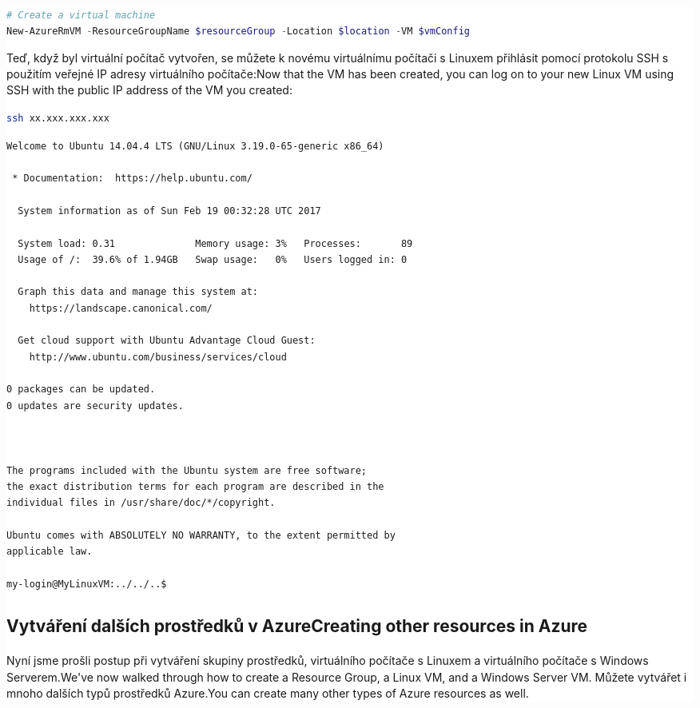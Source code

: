```powershell
# Create a virtual machine
New-AzureRmVM -ResourceGroupName $resourceGroup -Location $location -VM $vmConfig
```

<span data-ttu-id="0e0d4-167">Teď, když byl virtuální počítač vytvořen, se můžete k novému virtuálnímu počítači s Linuxem přihlásit pomocí protokolu SSH s použitím veřejné IP adresy virtuálního počítače:</span><span class="sxs-lookup"><span data-stu-id="0e0d4-167">Now that the VM has been created, you can log on to your new Linux VM using SSH with the public IP address of the VM you created:</span></span>

```bash
ssh xx.xxx.xxx.xxx
```

```Output
Welcome to Ubuntu 14.04.4 LTS (GNU/Linux 3.19.0-65-generic x86_64)

 * Documentation:  https://help.ubuntu.com/

  System information as of Sun Feb 19 00:32:28 UTC 2017

  System load: 0.31              Memory usage: 3%   Processes:       89
  Usage of /:  39.6% of 1.94GB   Swap usage:   0%   Users logged in: 0

  Graph this data and manage this system at:
    https://landscape.canonical.com/

  Get cloud support with Ubuntu Advantage Cloud Guest:
    http://www.ubuntu.com/business/services/cloud

0 packages can be updated.
0 updates are security updates.



The programs included with the Ubuntu system are free software;
the exact distribution terms for each program are described in the
individual files in /usr/share/doc/*/copyright.

Ubuntu comes with ABSOLUTELY NO WARRANTY, to the extent permitted by
applicable law.

my-login@MyLinuxVM:../../..$
```

## <a name="creating-other-resources-in-azure"></a><span data-ttu-id="0e0d4-168">Vytváření dalších prostředků v Azure</span><span class="sxs-lookup"><span data-stu-id="0e0d4-168">Creating other resources in Azure</span></span>

<span data-ttu-id="0e0d4-169">Nyní jsme prošli postup při vytváření skupiny prostředků, virtuálního počítače s Linuxem a virtuálního počítače s Windows Serverem.</span><span class="sxs-lookup"><span data-stu-id="0e0d4-169">We've now walked through how to create a Resource Group, a Linux VM, and a Windows Server VM.</span></span> <span data-ttu-id="0e0d4-170">Můžete vytvářet i mnoho dalších typů prostředků Azure.</span><span class="sxs-lookup"><span data-stu-id="0e0d4-170">You can create many other types of Azure resources as well.</span></span>
